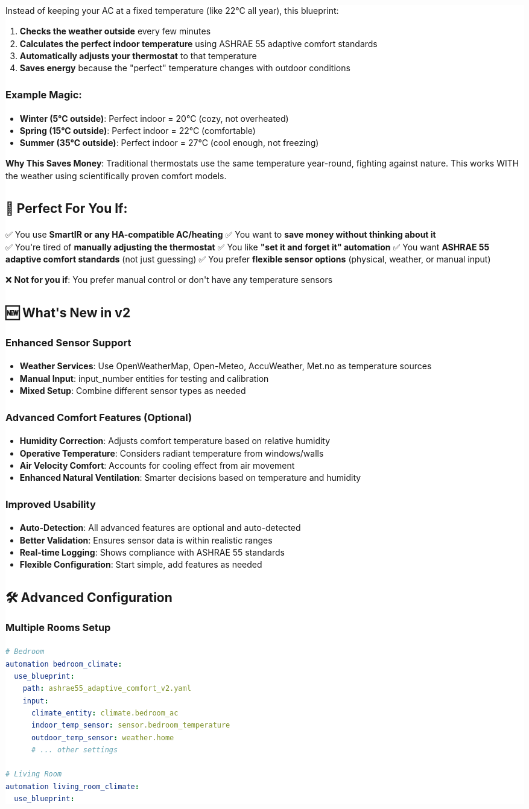 Instead of keeping your AC at a fixed temperature (like 22°C all year), this blueprint:

1. **Checks the weather outside** every few minutes
2. **Calculates the perfect indoor temperature** using ASHRAE 55 adaptive comfort standards
3. **Automatically adjusts your thermostat** to that temperature
4. **Saves energy** because the "perfect" temperature changes with outdoor conditions

### Example Magic:
- **Winter (5°C outside)**: Perfect indoor = 20°C (cozy, not overheated)
- **Spring (15°C outside)**: Perfect indoor = 22°C (comfortable)  
- **Summer (35°C outside)**: Perfect indoor = 27°C (cool enough, not freezing)

**Why This Saves Money**: Traditional thermostats use the same temperature year-round, fighting against nature. This works WITH the weather using scientifically proven comfort models.

## 🎯 Perfect For You If:

✅ You use **SmartIR or any HA-compatible AC/heating**
✅ You want to **save money without thinking about it**  
✅ You're tired of **manually adjusting the thermostat**
✅ You like **"set it and forget it" automation**
✅ You want **ASHRAE 55 adaptive comfort standards** (not just guessing)
✅ You prefer **flexible sensor options** (physical, weather, or manual input)

❌ **Not for you if**: You prefer manual control or don't have any temperature sensors

## 🆕 What's New in v2

### Enhanced Sensor Support
- **Weather Services**: Use OpenWeatherMap, Open-Meteo, AccuWeather, Met.no as temperature sources
- **Manual Input**: input_number entities for testing and calibration
- **Mixed Setup**: Combine different sensor types as needed

### Advanced Comfort Features (Optional)
- **Humidity Correction**: Adjusts comfort temperature based on relative humidity
- **Operative Temperature**: Considers radiant temperature from windows/walls
- **Air Velocity Comfort**: Accounts for cooling effect from air movement
- **Enhanced Natural Ventilation**: Smarter decisions based on temperature and humidity

### Improved Usability
- **Auto-Detection**: All advanced features are optional and auto-detected
- **Better Validation**: Ensures sensor data is within realistic ranges
- **Real-time Logging**: Shows compliance with ASHRAE 55 standards
- **Flexible Configuration**: Start simple, add features as needed

## 🛠️ Advanced Configuration

### Multiple Rooms Setup

```yaml
# Bedroom
automation bedroom_climate:
  use_blueprint:
    path: ashrae55_adaptive_comfort_v2.yaml
    input:
      climate_entity: climate.bedroom_ac
      indoor_temp_sensor: sensor.bedroom_temperature
      outdoor_temp_sensor: weather.home
      # ... other settings

# Living Room  
automation living_room_climate:
  use_blueprint:
```